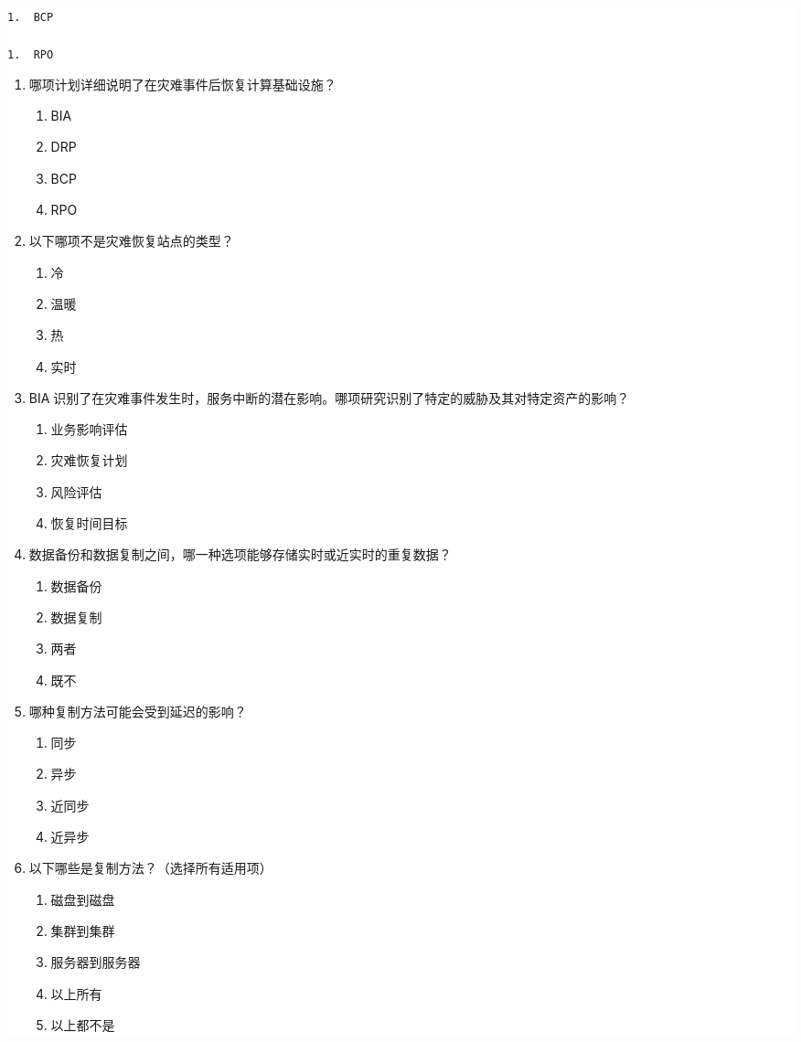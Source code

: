     1.  BCP

    1.  RPO

1.  哪项计划详细说明了在灾难事件后恢复计算基础设施？

    1.  BIA

    1.  DRP

    1.  BCP

    1.  RPO

1.  以下哪项不是灾难恢复站点的类型？

    1.  冷

    1.  温暖

    1.  热

    1.  实时

1.  BIA 识别了在灾难事件发生时，服务中断的潜在影响。哪项研究识别了特定的威胁及其对特定资产的影响？

    1.  业务影响评估

    1.  灾难恢复计划

    1.  风险评估

    1.  恢复时间目标

1.  数据备份和数据复制之间，哪一种选项能够存储实时或近实时的重复数据？

    1.  数据备份

    1.  数据复制

    1.  两者

    1.  既不

1.  哪种复制方法可能会受到延迟的影响？

    1.  同步

    1.  异步

    1.  近同步

    1.  近异步

1.  以下哪些是复制方法？（选择所有适用项）

    1.  磁盘到磁盘

    1.  集群到集群

    1.  服务器到服务器

    1.  以上所有

    1.  以上都不是

